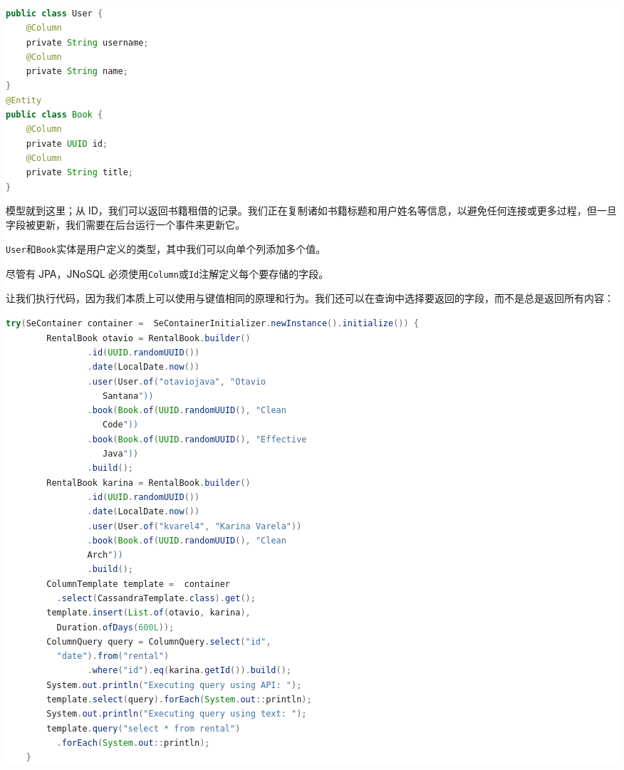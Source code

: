 ```java
public class User {
    @Column
    private String username;
    @Column
    private String name;
}
@Entity
public class Book {
    @Column
    private UUID id;
    @Column
    private String title;
}
```

模型就到这里；从 ID，我们可以返回书籍租借的记录。我们正在复制诸如书籍标题和用户姓名等信息，以避免任何连接或更多过程，但一旦字段被更新，我们需要在后台运行一个事件来更新它。

`User`和`Book`实体是用户定义的类型，其中我们可以向单个列添加多个值。

尽管有 JPA，JNoSQL 必须使用`Column`或`Id`注解定义每个要存储的字段。

让我们执行代码，因为我们本质上可以使用与键值相同的原理和行为。我们还可以在查询中选择要返回的字段，而不是总是返回所有内容：

```java
try(SeContainer container =  SeContainerInitializer.newInstance().initialize()) {
        RentalBook otavio = RentalBook.builder()
                .id(UUID.randomUUID())
                .date(LocalDate.now())
                .user(User.of("otaviojava", "Otavio
                   Santana"))
                .book(Book.of(UUID.randomUUID(), "Clean
                   Code"))
                .book(Book.of(UUID.randomUUID(), "Effective
                   Java"))
                .build();
        RentalBook karina = RentalBook.builder()
                .id(UUID.randomUUID())
                .date(LocalDate.now())
                .user(User.of("kvarel4", "Karina Varela"))
                .book(Book.of(UUID.randomUUID(), "Clean
                Arch"))
                .build();
        ColumnTemplate template =  container
          .select(CassandraTemplate.class).get();
        template.insert(List.of(otavio, karina),
          Duration.ofDays(600L));
        ColumnQuery query = ColumnQuery.select("id",
          "date").from("rental")
                .where("id").eq(karina.getId()).build();
        System.out.println("Executing query using API: ");
        template.select(query).forEach(System.out::println);
        System.out.println("Executing query using text: ");
        template.query("select * from rental")
          .forEach(System.out::println);
    }
```
